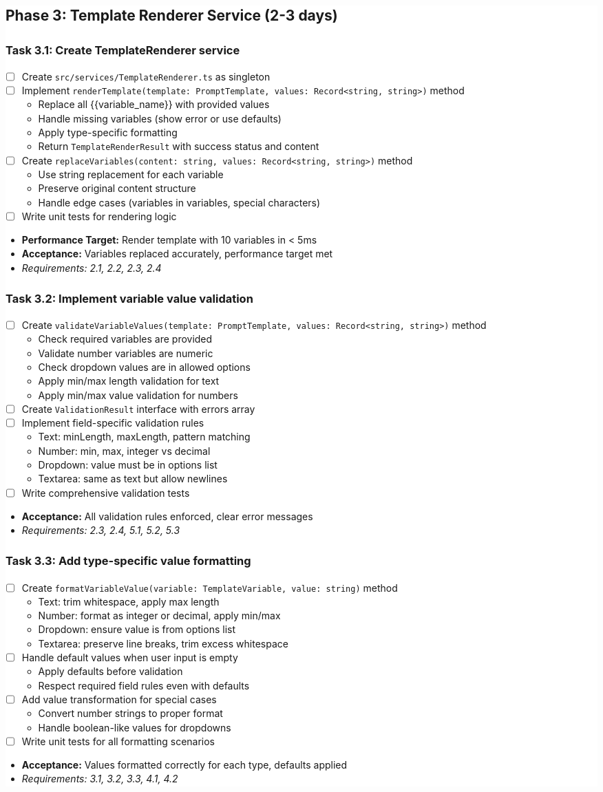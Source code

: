 
## Phase 3: Template Renderer Service (2-3 days)

### Task 3.1: Create TemplateRenderer service
- [ ] Create `src/services/TemplateRenderer.ts` as singleton
- [ ] Implement `renderTemplate(template: PromptTemplate, values: Record<string, string>)` method
  - Replace all {{variable_name}} with provided values
  - Handle missing variables (show error or use defaults)
  - Apply type-specific formatting
  - Return `TemplateRenderResult` with success status and content
- [ ] Create `replaceVariables(content: string, values: Record<string, string>)` method
  - Use string replacement for each variable
  - Preserve original content structure
  - Handle edge cases (variables in variables, special characters)
- [ ] Write unit tests for rendering logic
- **Performance Target:** Render template with 10 variables in < 5ms
- **Acceptance:** Variables replaced accurately, performance target met
- _Requirements: 2.1, 2.2, 2.3, 2.4_

### Task 3.2: Implement variable value validation
- [ ] Create `validateVariableValues(template: PromptTemplate, values: Record<string, string>)` method
  - Check required variables are provided
  - Validate number variables are numeric
  - Check dropdown values are in allowed options
  - Apply min/max length validation for text
  - Apply min/max value validation for numbers
- [ ] Create `ValidationResult` interface with errors array
- [ ] Implement field-specific validation rules
  - Text: minLength, maxLength, pattern matching
  - Number: min, max, integer vs decimal
  - Dropdown: value must be in options list
  - Textarea: same as text but allow newlines
- [ ] Write comprehensive validation tests
- **Acceptance:** All validation rules enforced, clear error messages
- _Requirements: 2.3, 2.4, 5.1, 5.2, 5.3_

### Task 3.3: Add type-specific value formatting
- [ ] Create `formatVariableValue(variable: TemplateVariable, value: string)` method
  - Text: trim whitespace, apply max length
  - Number: format as integer or decimal, apply min/max
  - Dropdown: ensure value is from options list
  - Textarea: preserve line breaks, trim excess whitespace
- [ ] Handle default values when user input is empty
  - Apply defaults before validation
  - Respect required field rules even with defaults
- [ ] Add value transformation for special cases
  - Convert number strings to proper format
  - Handle boolean-like values for dropdowns
- [ ] Write unit tests for all formatting scenarios
- **Acceptance:** Values formatted correctly for each type, defaults applied
- _Requirements: 3.1, 3.2, 3.3, 4.1, 4.2_
